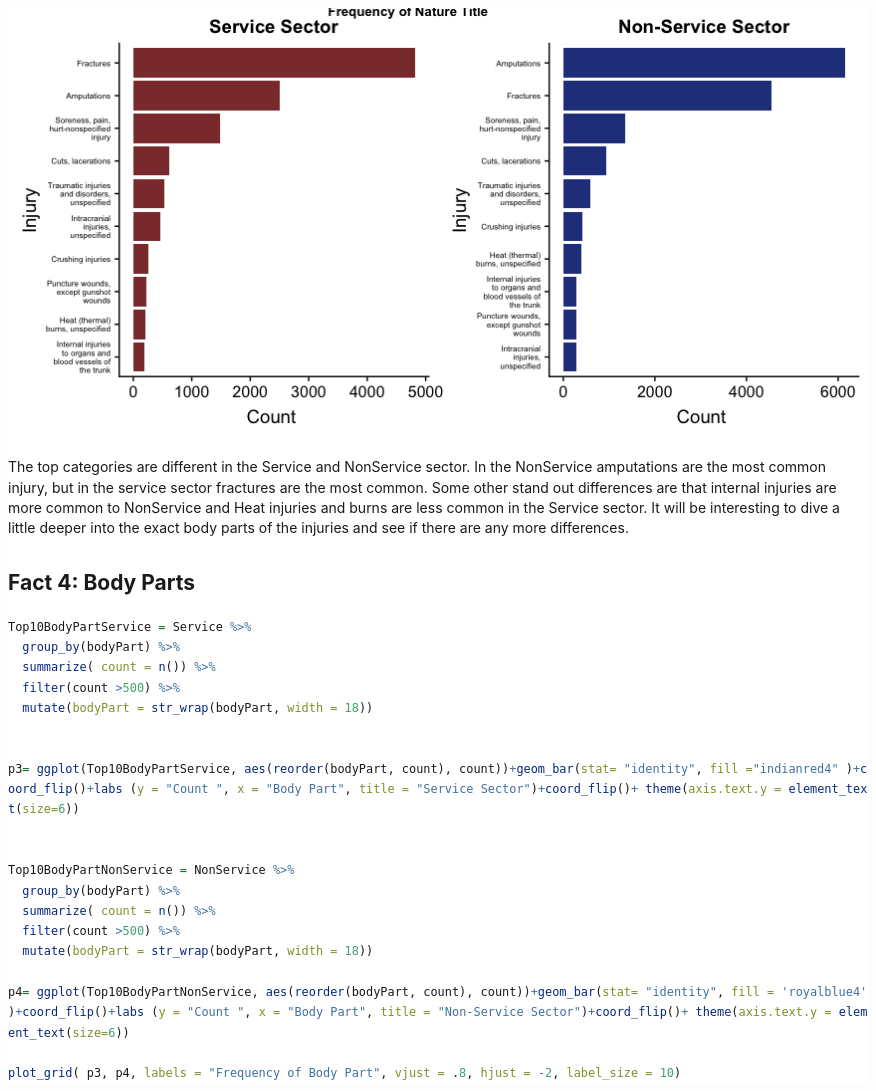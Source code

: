 <img src="5FactsStatic_files/figure-markdown_github/unnamed-chunk-14-1.png" width="100%" />

The top categories are different in the Service and NonService sector. In the NonService amputations are the most common injury, but in the service sector fractures are the most common. Some other stand out differences are that internal injuries are more common to NonService and Heat injuries and burns are less common in the Service sector. It will be interesting to dive a little deeper into the exact body parts of the injuries and see if there are any more differences.

Fact 4: Body Parts
------------------

``` r
Top10BodyPartService = Service %>%
  group_by(bodyPart) %>%
  summarize( count = n()) %>%
  filter(count >500) %>%
  mutate(bodyPart = str_wrap(bodyPart, width = 18)) 


p3= ggplot(Top10BodyPartService, aes(reorder(bodyPart, count), count))+geom_bar(stat= "identity", fill ="indianred4" )+coord_flip()+labs (y = "Count ", x = "Body Part", title = "Service Sector")+coord_flip()+ theme(axis.text.y = element_text(size=6))


Top10BodyPartNonService = NonService %>%
  group_by(bodyPart) %>%
  summarize( count = n()) %>%
  filter(count >500) %>% 
  mutate(bodyPart = str_wrap(bodyPart, width = 18)) 

p4= ggplot(Top10BodyPartNonService, aes(reorder(bodyPart, count), count))+geom_bar(stat= "identity", fill = 'royalblue4' )+coord_flip()+labs (y = "Count ", x = "Body Part", title = "Non-Service Sector")+coord_flip()+ theme(axis.text.y = element_text(size=6))

plot_grid( p3, p4, labels = "Frequency of Body Part", vjust = .8, hjust = -2, label_size = 10) 
```
